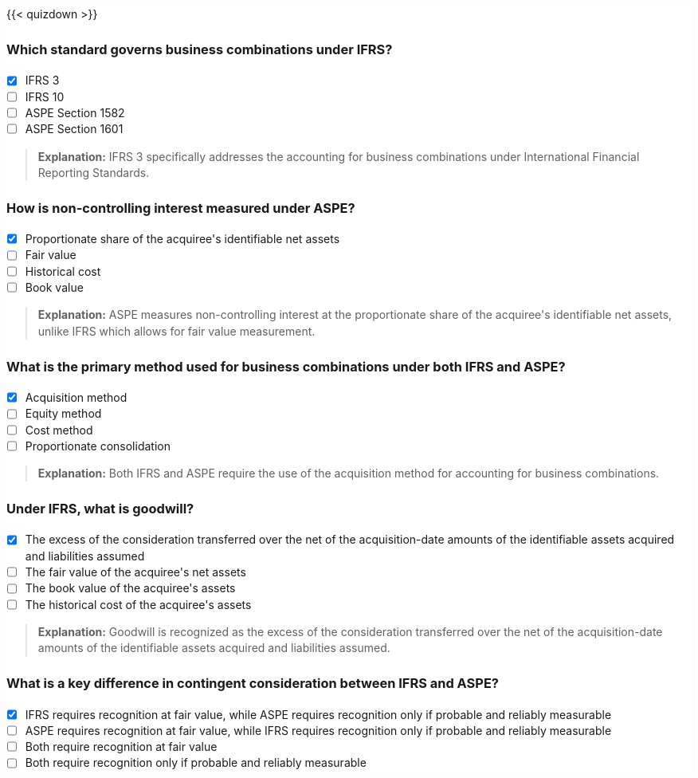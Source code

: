 {{< quizdown >}}

### Which standard governs business combinations under IFRS?

- [x] IFRS 3
- [ ] IFRS 10
- [ ] ASPE Section 1582
- [ ] ASPE Section 1601

> **Explanation:** IFRS 3 specifically addresses the accounting for business combinations under International Financial Reporting Standards.

### How is non-controlling interest measured under ASPE?

- [x] Proportionate share of the acquiree's identifiable net assets
- [ ] Fair value
- [ ] Historical cost
- [ ] Book value

> **Explanation:** ASPE measures non-controlling interest at the proportionate share of the acquiree's identifiable net assets, unlike IFRS which allows for fair value measurement.

### What is the primary method used for business combinations under both IFRS and ASPE?

- [x] Acquisition method
- [ ] Equity method
- [ ] Cost method
- [ ] Proportionate consolidation

> **Explanation:** Both IFRS and ASPE require the use of the acquisition method for accounting for business combinations.

### Under IFRS, what is goodwill?

- [x] The excess of the consideration transferred over the net of the acquisition-date amounts of the identifiable assets acquired and liabilities assumed
- [ ] The fair value of the acquiree's net assets
- [ ] The book value of the acquiree's assets
- [ ] The historical cost of the acquiree's assets

> **Explanation:** Goodwill is recognized as the excess of the consideration transferred over the net of the acquisition-date amounts of the identifiable assets acquired and liabilities assumed.

### What is a key difference in contingent consideration between IFRS and ASPE?

- [x] IFRS requires recognition at fair value, while ASPE requires recognition only if probable and reliably measurable
- [ ] ASPE requires recognition at fair value, while IFRS requires recognition only if probable and reliably measurable
- [ ] Both require recognition at fair value
- [ ] Both require recognition only if probable and reliably measurable
